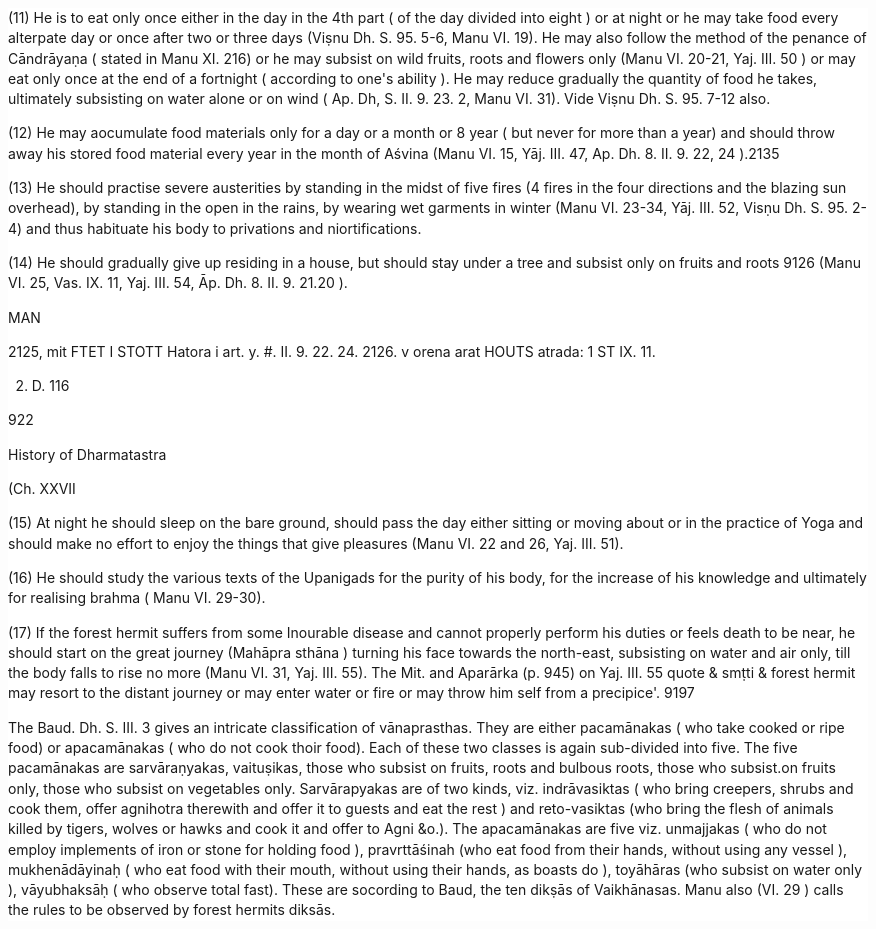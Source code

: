 (11) He is to eat only once either in the day in the 4th part ( of the day divided into eight ) or at night or he may take food every alterpate day or once after two or three days (Viṣnu Dh. S. 95. 5-6, Manu VI. 19). He may also follow the method of the penance of Cāndrāyaṇa ( stated in Manu XI. 216) or he may subsist on wild fruits, roots and flowers only (Manu VI. 20-21, Yaj. III. 50 ) or may eat only once at the end of a fortnight ( according to one's ability ). He may reduce gradually the quantity of food he takes, ultimately subsisting on water alone or on wind ( Ap. Dh, S. II. 9. 23. 2, Manu VI. 31). Vide Viṣnu Dh. S. 95. 7-12 also. 

(12) He may aocumulate food materials only for a day or a month or 8 year ( but never for more than a year) and should throw away his stored food material every year in the month of Aśvina (Manu VI. 15, Yāj. III. 47, Ap. Dh. 8. II. 9. 22, 24 ).2135 

(13) He should practise severe austerities by standing in the midst of five fires (4 fires in the four directions and the blazing sun overhead), by standing in the open in the rains, by wearing wet garments in winter (Manu VI. 23-34, Yāj. III. 52, Visṇu Dh. S. 95. 2-4) and thus habituate his body to privations and niortifications. 

(14) He should gradually give up residing in a house, but should stay under a tree and subsist only on fruits and roots 9126 (Manu VI. 25, Vas. IX. 11, Yaj. III. 54, Āp. Dh. 8. II. 9. 21.20 ). 

MAN 

2125, mit FTET I STOTT Hatora i art. y. \#. II. 9. 22. 24. 2126. v orena arat HOUTS atrada: 1 ST IX. 11. 

2. D. 116 

922 

History of Dharmatastra 

(Ch. XXVII 

(15) At night he should sleep on the bare ground, should pass the day either sitting or moving about or in the practice of Yoga and should make no effort to enjoy the things that give pleasures (Manu VI. 22 and 26, Yaj. III. 51). 

(16) He should study the various texts of the Upanigads for the purity of his body, for the increase of his knowledge and ultimately for realising brahma ( Manu VI. 29-30). 

(17) If the forest hermit suffers from some Inourable disease and cannot properly perform his duties or feels death to be near, he should start on the great journey (Mahāpra sthāna ) turning his face towards the north-east, subsisting on water and air only, till the body falls to rise no more (Manu VI. 31, Yaj. III. 55). The Mit. and Aparārka (p. 945) on Yaj. III. 55 quote & smṭti & forest hermit may resort to the distant journey or may enter water or fire or may throw him self from a precipice'. 9197 

The Baud. Dh. S. III. 3 gives an intricate classification of vānaprasthas. They are either pacamānakas ( who take cooked or ripe food) or apacamānakas ( who do not cook thoir food). Each of these two classes is again sub-divided into five. The five pacamānakas are sarvāraṇyakas, vaituṣikas, those who subsist on fruits, roots and bulbous roots, those who subsist.on fruits only, those who subsist on vegetables only. Sarvārapyakas are of two kinds, viz. indrāvasiktas ( who bring creepers, shrubs and cook them, offer agnihotra therewith and offer it to guests and eat the rest ) and reto-vasiktas (who bring the flesh of animals killed by tigers, wolves or hawks and cook it and offer to Agni &o.). The apacamānakas are five viz. unmajjakas ( who do not employ implements of iron or stone for holding food ), pravrttāśinah (who eat food from their hands, without using any vessel ), mukhenādāyinaḥ ( who eat food with their mouth, without using their hands, as boasts do ), toyāhāras (who subsist on water only ), vāyubhaksāḥ ( who observe total fast). These are socording to Baud, the ten dikṣās of Vaikhānasas. Manu also (VI. 29 ) calls the rules to be observed by forest hermits diksās. 
